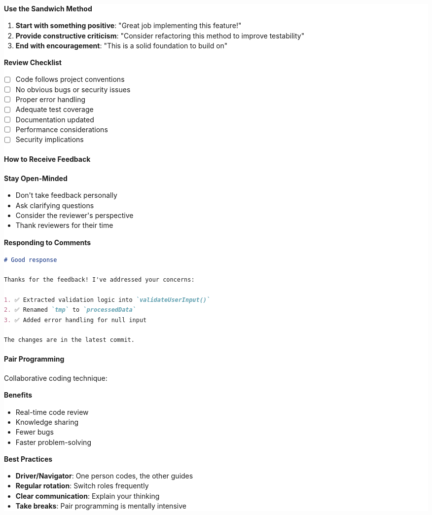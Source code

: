 **Use the Sandwich Method**

1. **Start with something positive**: "Great job implementing this feature!"
2. **Provide constructive criticism**: "Consider refactoring this method to improve testability"
3. **End with encouragement**: "This is a solid foundation to build on"

**Review Checklist**

- [ ] Code follows project conventions
- [ ] No obvious bugs or security issues
- [ ] Proper error handling
- [ ] Adequate test coverage
- [ ] Documentation updated
- [ ] Performance considerations
- [ ] Security implications

#### How to Receive Feedback

**Stay Open-Minded**

- Don't take feedback personally
- Ask clarifying questions
- Consider the reviewer's perspective
- Thank reviewers for their time

**Responding to Comments**

```markdown
# Good response

Thanks for the feedback! I've addressed your concerns:

1. ✅ Extracted validation logic into `validateUserInput()`
2. ✅ Renamed `tmp` to `processedData`
3. ✅ Added error handling for null input

The changes are in the latest commit.
```

#### Pair Programming

Collaborative coding technique:

**Benefits**

- Real-time code review
- Knowledge sharing
- Fewer bugs
- Faster problem-solving

**Best Practices**

- **Driver/Navigator**: One person codes, the other guides
- **Regular rotation**: Switch roles frequently
- **Clear communication**: Explain your thinking
- **Take breaks**: Pair programming is mentally intensive
